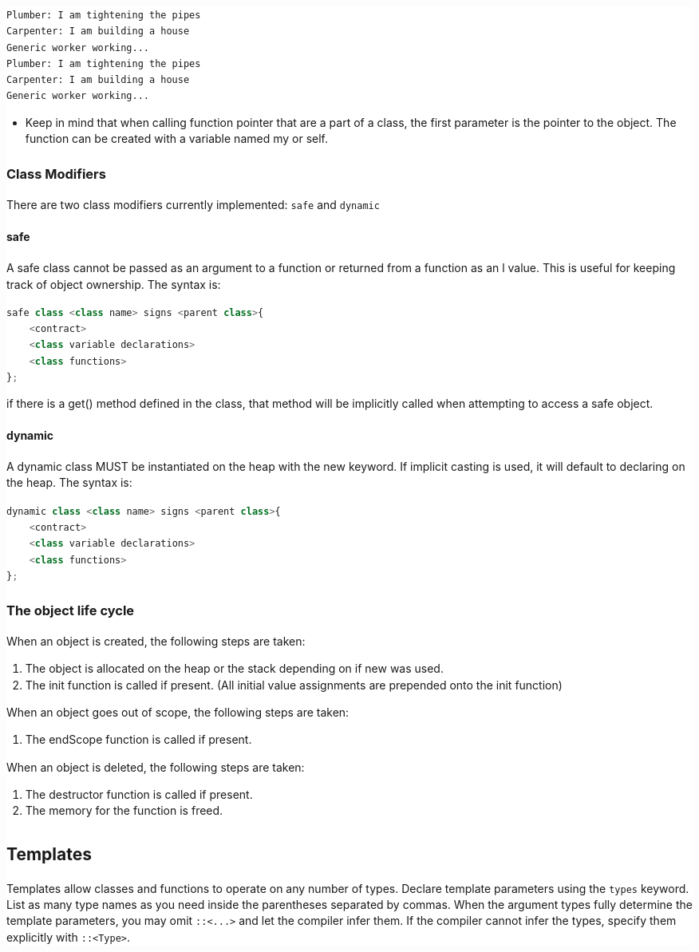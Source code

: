 ```
Plumber: I am tightening the pipes
Carpenter: I am building a house
Generic worker working...
Plumber: I am tightening the pipes
Carpenter: I am building a house
Generic worker working...
```

- Keep in mind that when calling function pointer that are a part of a class, the first parameter is the pointer to the object. The function can be created with a variable named my or self.

### Class Modifiers
There are two class modifiers currently implemented: `safe` and `dynamic`

#### safe
A safe class cannot be passed as an argument to a function or returned from a function as an l value.  This is useful for keeping track of object ownership.  The syntax is:
```js
safe class <class name> signs <parent class>{
    <contract>
    <class variable declarations>
    <class functions>
};
```
if there is a get() method defined in the class, that method will be implicitly called when attempting to access a safe object.

#### dynamic
A dynamic class MUST be instantiated on the heap with the new keyword.  If implicit casting is used, it will default to declaring on the heap. The syntax is:

```js
dynamic class <class name> signs <parent class>{
    <contract>
    <class variable declarations>
    <class functions>
};
```

### The object life cycle
When an object is created, the following steps are taken:
1. The object is allocated on the heap or the stack depending on if new was used.
2. The init function is called if present. (All initial value assignments are prepended onto the init function)

When an object goes out of scope, the following steps are taken:
1. The endScope function is called if present.

When an object is deleted, the following steps are taken:
1. The destructor function is called if present.
2. The memory for the function is freed.

## Templates
Templates allow classes and functions to operate on any number of types.
Declare template parameters using the `types` keyword. List as many type names
as you need inside the parentheses separated by commas. When the argument
types fully determine the template parameters, you may omit `::<...>` and let
the compiler infer them. If the compiler cannot infer the types, specify them
explicitly with `::<Type>`.
